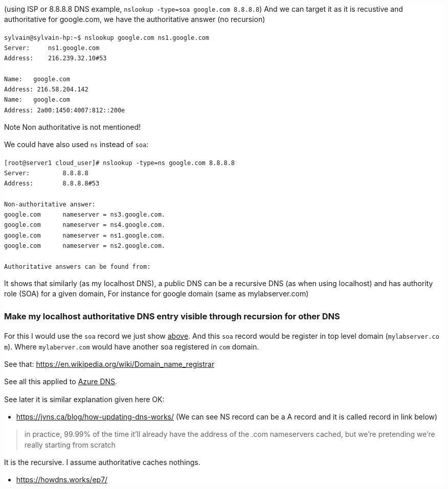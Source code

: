 (using ISP or 8.8.8.8 DNS example, `nslookup -type=soa google.com 8.8.8.8`)
And we can target it as it is recustive and authoritative for google.com, we have the authoritative answer (no recursion)

````
sylvain@sylvain-hp:~$ nslookup google.com ns1.google.com
Server:		ns1.google.com
Address:	216.239.32.10#53

Name:	google.com
Address: 216.58.204.142
Name:	google.com
Address: 2a00:1450:4007:812::200e

````
Note Non authoritative is not mentioned!


We could have also used `ns` instead of `soa`:

````shell script
[root@server1 cloud_user]# nslookup -type=ns google.com 8.8.8.8
Server:         8.8.8.8
Address:        8.8.8.8#53

Non-authoritative answer:
google.com      nameserver = ns3.google.com.
google.com      nameserver = ns4.google.com.
google.com      nameserver = ns1.google.com.
google.com      nameserver = ns2.google.com.

Authoritative answers can be found from:
````


It shows that similarly (as my localhost DNS), a public DNS can be a recursive DNS (as when using localhost) and has authority role  (SOA) for a given domain,
For instance for google domain (same as mylabserver.com)

### Make my localhost authoritative DNS entry visible through recursion for other DNS

For this I would use the `soa` record we just show [above](#There-are-2-special-records-ns-and-soa).
And this `soa` record would be register in top level domain (`mylabserver.com`).
Where `mylaberver.com` would have another soa registered in `com` domain.
 
See that: https://en.wikipedia.org/wiki/Domain_name_registrar

See all this applied to [Azure DNS](../3-DNS-solution-providers/2-Azure-DNS/1-Azure-authoritative-vs-recursive-dns.md).



See later it is similar explanation given here OK:
- https://jvns.ca/blog/how-updating-dns-works/
(We can see NS record can be a A record and it is called record in link below)
> in practice, 99.99% of the time it’ll already have the address of the .com nameservers cached, but we’re pretending we’re really starting from scratch

It is the recursive. I assume authoritative caches nothings.
- https://howdns.works/ep7/


